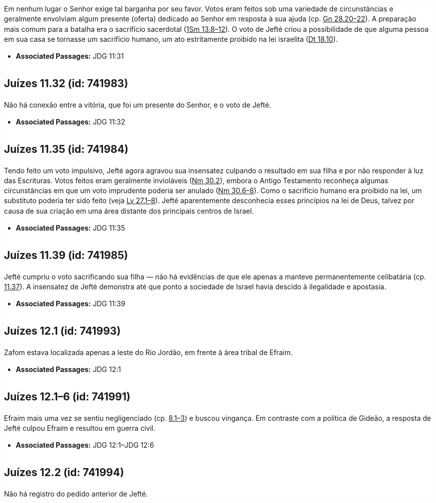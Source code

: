 Em nenhum lugar o Senhor exige tal barganha por seu favor. Votos eram feitos sob uma variedade de circunstâncias e geralmente envolviam algum presente (oferta) dedicado ao Senhor em resposta à sua ajuda (cp. [Gn 28\.20–22](https://ref.ly/Gen28:20-Gen28:22)). A preparação mais comum para a batalha era o sacrifício sacerdotal ([1Sm 13\.8–12](https://ref.ly/1Sam13:8-1Sam13:12)). O voto de Jefté criou a possibilidade de que alguma pessoa em sua casa se tornasse um sacrifício humano, um ato estritamente proibido na lei israelita ([Dt 18\.10](https://ref.ly/Deut18:10)).

* **Associated Passages:** JDG 11:31

## Juízes 11.32 (id: 741983)

Não há conexão entre a vitória, que foi um presente do Senhor, e o voto de Jefté.

* **Associated Passages:** JDG 11:32

## Juízes 11.35 (id: 741984)

Tendo feito um voto impulsivo, Jefté agora agravou sua insensatez culpando o resultado em sua filha e por não responder à luz das Escrituras. Votos feitos eram geralmente invioláveis ([Nm 30\.2](https://ref.ly/Num30:2)), embora o Antigo Testamento reconheça algumas circunstâncias em que um voto imprudente poderia ser anulado ([Nm 30\.6–8](https://ref.ly/Num30:6-Num30:8)). Como o sacrifício humano era proibido na lei, um substituto poderia ter sido feito (veja [Lv 27\.1–8](https://ref.ly/Lev27:1-Lev27:8)). Jefté aparentemente desconhecia esses princípios na lei de Deus, talvez por causa de sua criação em uma área distante dos principais centros de Israel.

* **Associated Passages:** JDG 11:35

## Juízes 11.39 (id: 741985)

Jefté cumpriu o voto sacrificando sua filha — não há evidências de que ele apenas a manteve permanentemente celibatária (cp. [11\.37](https://ref.ly/Judg11:37)). A insensatez de Jefté demonstra até que ponto a sociedade de Israel havia descido à ilegalidade e apostasia.

* **Associated Passages:** JDG 11:39

## Juízes 12.1 (id: 741993)

Zafom estava localizada apenas a leste do Rio Jordão, em frente à área tribal de Efraim.

* **Associated Passages:** JDG 12:1

## Juízes 12.1–6 (id: 741991)

Efraim mais uma vez se sentiu negligenciado (cp. [8\.1–3](https://ref.ly/Judg8:1-Judg8:3)) e buscou vingança. Em contraste com a política de Gideão, a resposta de Jefté culpou Efraim e resultou em guerra civil.

* **Associated Passages:** JDG 12:1–JDG 12:6

## Juízes 12.2 (id: 741994)

Não há registro do pedido anterior de Jefté.
